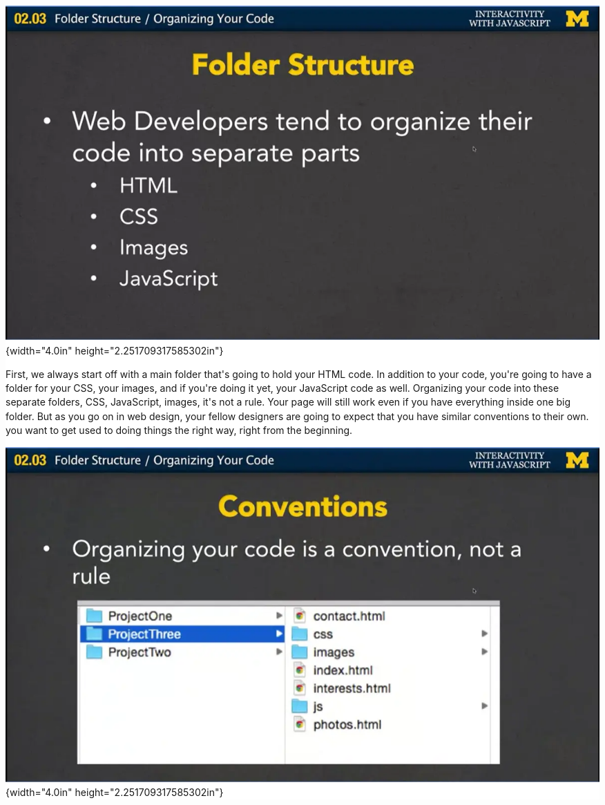 ![](images/image121.webp){width="4.0in"
height="2.251709317585302in"}

First, we always start off with a main folder that&#39;s going to hold your
HTML code. In addition to your code, you&#39;re going to have a folder for
your CSS, your images, and if you&#39;re doing it yet, your JavaScript code
as well. Organizing your code into these separate folders, CSS,
JavaScript, images, it&#39;s not a rule. Your page will still work even if
you have everything inside one big folder. But as you go on in web
design, your fellow designers are going to expect that you have similar
conventions to their own. you want to get used to doing things the right
way, right from the beginning.

![](images/image122.webp){width="4.0in"
height="2.251709317585302in"}